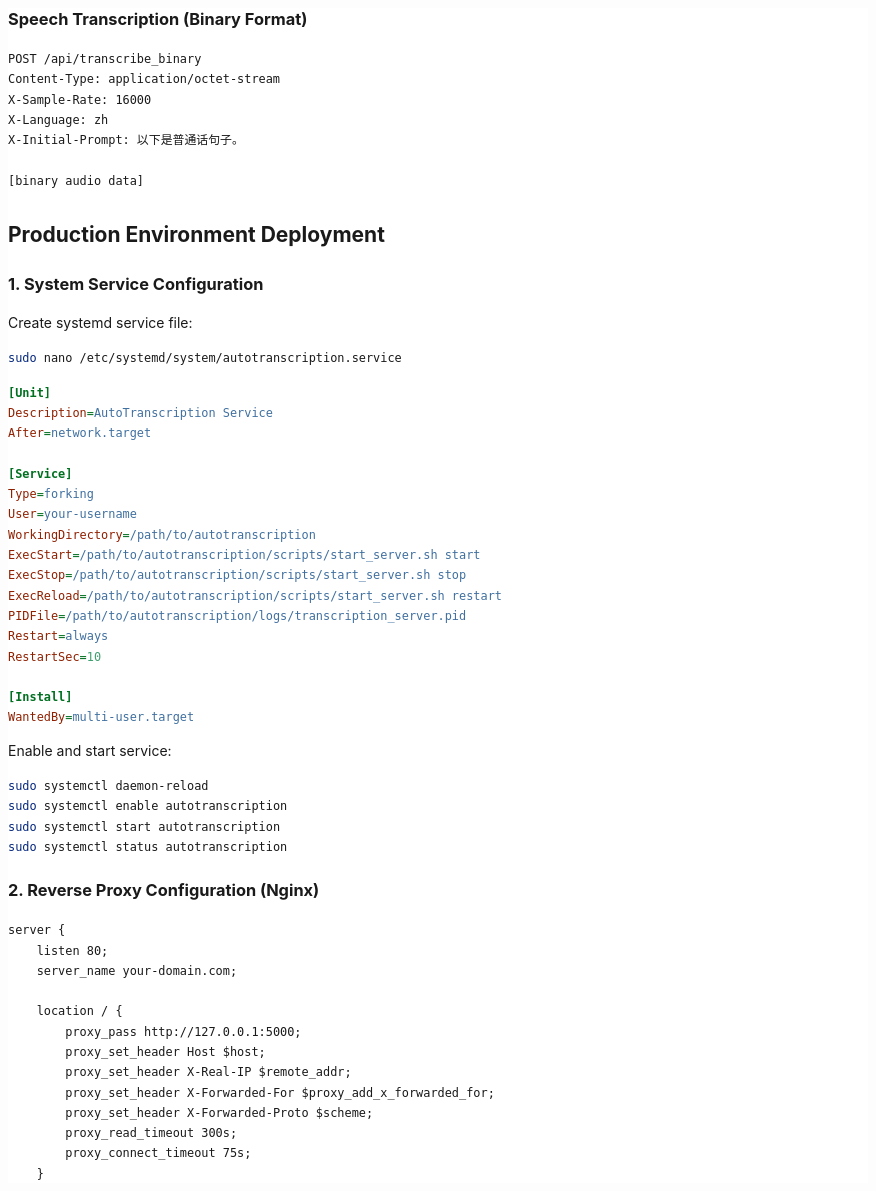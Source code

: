 ### Speech Transcription (Binary Format)
```http
POST /api/transcribe_binary
Content-Type: application/octet-stream
X-Sample-Rate: 16000
X-Language: zh
X-Initial-Prompt: 以下是普通话句子。

[binary audio data]
```

## Production Environment Deployment

### 1. System Service Configuration

Create systemd service file:

```bash
sudo nano /etc/systemd/system/autotranscription.service
```

```ini
[Unit]
Description=AutoTranscription Service
After=network.target

[Service]
Type=forking
User=your-username
WorkingDirectory=/path/to/autotranscription
ExecStart=/path/to/autotranscription/scripts/start_server.sh start
ExecStop=/path/to/autotranscription/scripts/start_server.sh stop
ExecReload=/path/to/autotranscription/scripts/start_server.sh restart
PIDFile=/path/to/autotranscription/logs/transcription_server.pid
Restart=always
RestartSec=10

[Install]
WantedBy=multi-user.target
```

Enable and start service:

```bash
sudo systemctl daemon-reload
sudo systemctl enable autotranscription
sudo systemctl start autotranscription
sudo systemctl status autotranscription
```

### 2. Reverse Proxy Configuration (Nginx)

```nginx
server {
    listen 80;
    server_name your-domain.com;

    location / {
        proxy_pass http://127.0.0.1:5000;
        proxy_set_header Host $host;
        proxy_set_header X-Real-IP $remote_addr;
        proxy_set_header X-Forwarded-For $proxy_add_x_forwarded_for;
        proxy_set_header X-Forwarded-Proto $scheme;
        proxy_read_timeout 300s;
        proxy_connect_timeout 75s;
    }
```